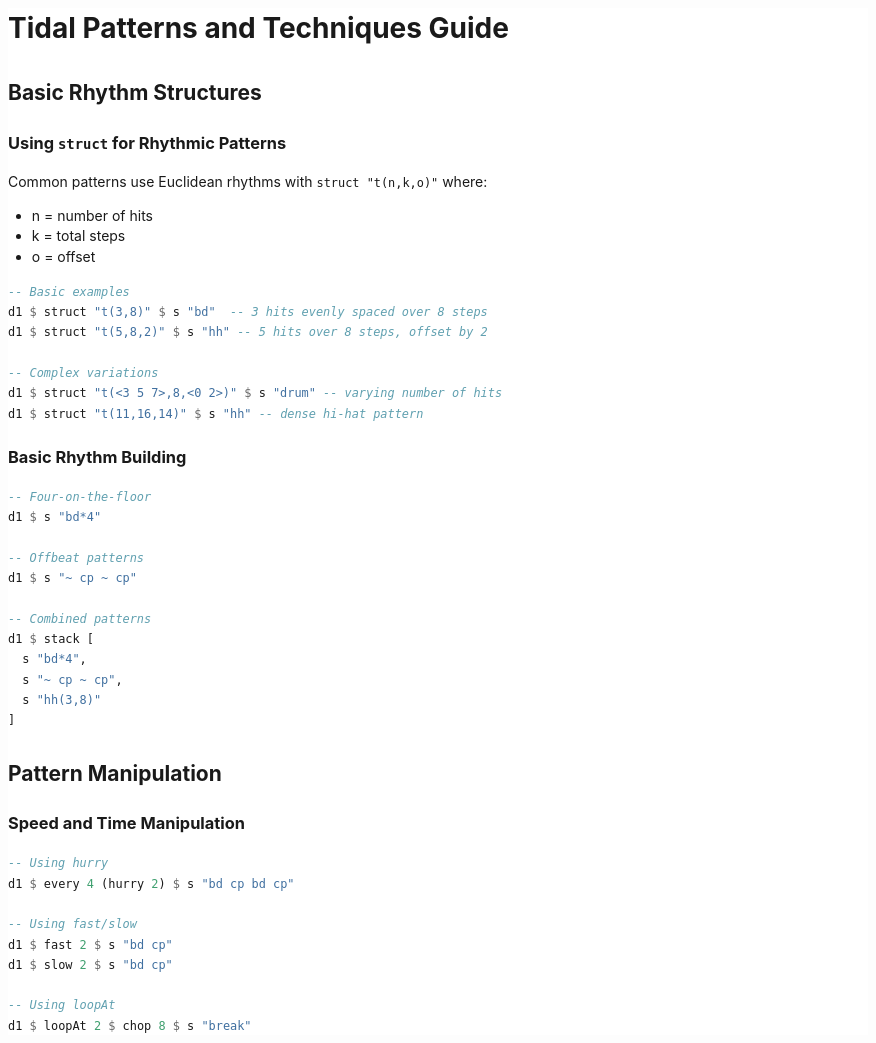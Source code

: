 # Tidal Patterns and Techniques Guide

## Basic Rhythm Structures

### Using `struct` for Rhythmic Patterns
Common patterns use Euclidean rhythms with `struct "t(n,k,o)"` where:
- n = number of hits
- k = total steps
- o = offset

```haskell
-- Basic examples
d1 $ struct "t(3,8)" $ s "bd"  -- 3 hits evenly spaced over 8 steps
d1 $ struct "t(5,8,2)" $ s "hh" -- 5 hits over 8 steps, offset by 2

-- Complex variations
d1 $ struct "t(<3 5 7>,8,<0 2>)" $ s "drum" -- varying number of hits
d1 $ struct "t(11,16,14)" $ s "hh" -- dense hi-hat pattern
```

### Basic Rhythm Building
```haskell
-- Four-on-the-floor
d1 $ s "bd*4"

-- Offbeat patterns
d1 $ s "~ cp ~ cp"

-- Combined patterns
d1 $ stack [
  s "bd*4",
  s "~ cp ~ cp",
  s "hh(3,8)"
]
```

## Pattern Manipulation

### Speed and Time Manipulation
```haskell
-- Using hurry
d1 $ every 4 (hurry 2) $ s "bd cp bd cp"

-- Using fast/slow
d1 $ fast 2 $ s "bd cp"
d1 $ slow 2 $ s "bd cp"

-- Using loopAt
d1 $ loopAt 2 $ chop 8 $ s "break"
```
